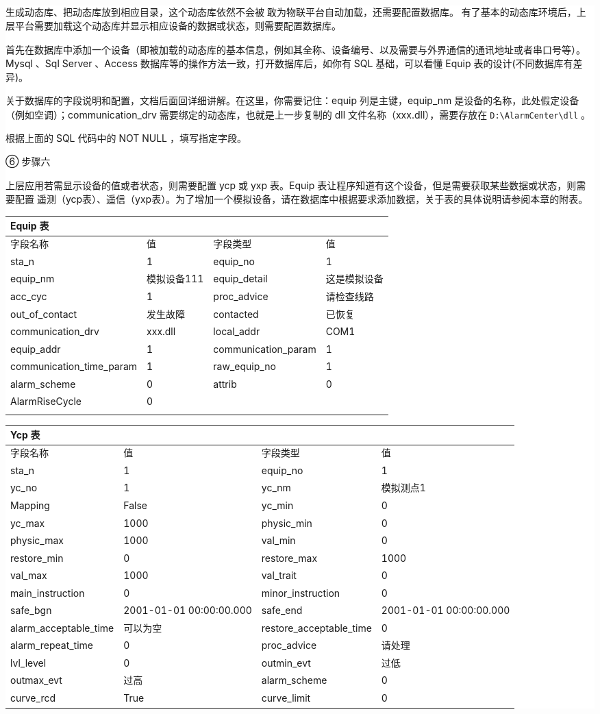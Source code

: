 生成动态库、把动态库放到相应目录，这个动态库依然不会被 敢为物联平台自动加载，还需要配置数据库。
有了基本的动态库环境后，上层平台需要加载这个动态库并显示相应设备的数据或状态，则需要配置数据库。

首先在数据库中添加一个设备（即被加载的动态库的基本信息，例如其全称、设备编号、以及需要与外界通信的通讯地址或者串口号等）。Mysql 、Sql Server 、Access 数据库等的操作方法一致，打开数据库后，如你有 SQL 基础，可以看懂 Equip 表的设计(不同数据库有差异)。

关于数据库的字段说明和配置，文档后面回详细讲解。在这里，你需要记住：equip 列是主键，equip_nm 是设备的名称，此处假定设备（例如空调）；communication_drv 需要绑定的动态库，也就是上一步复制的 dll 文件名称（xxx.dll），需要存放在 `D:\AlarmCenter\dll` 。

根据上面的 SQL 代码中的 NOT NULL ，填写指定字段。					

⑥ 步骤六

上层应用若需显示设备的值或者状态，则需要配置 ycp 或 yxp 表。Equip 表让程序知道有这个设备，但是需要获取某些数据或状态，则需要配置 遥测（ycp表）、遥信（yxp表）。为了增加一个模拟设备，请在数据库中根据要求添加数据，关于表的具体说明请参阅本章的附表。

| Equip 表                 |             |                     |              |
| :----------------------- | :---------- | :------------------ | ------------ |
| 字段名称                 | 值          | 字段类型            | 值           |
| sta_n                    | 1           | equip_no            | 1            |
| equip_nm                 | 模拟设备111 | equip_detail        | 这是模拟设备 |
| acc_cyc                  | 1           | proc_advice         | 请检查线路   |
| out_of_contact           | 发生故障    | contacted           | 已恢复       |
| communication_drv        | xxx.dll     | local_addr          | COM1         |
| equip_addr               | 1           | communication_param | 1            |
| communication_time_param | 1           | raw_equip_no        | 1            |
| alarm_scheme             | 0           | attrib              | 0            |
| AlarmRiseCycle           | 0           |                     |              |
|                          |             |                     |              |

| Ycp 表                |                         |                         |                         |
| :-------------------- | :---------------------- | :---------------------- | ----------------------- |
| 字段名称              | 值                      | 字段类型                | 值                      |
| sta_n                 | 1                       | equip_no                | 1                       |
| yc_no                 | 1                       | yc_nm                   | 模拟测点1               |
| Mapping               | False                   | yc_min                  | 0                       |
| yc_max                | 1000                    | physic_min              | 0                       |
| physic_max            | 1000                    | val_min                 | 0                       |
| restore_min           | 0                       | restore_max             | 1000                    |
| val_max               | 1000                    | val_trait               | 0                       |
| main_instruction      | 0                       | minor_instruction       | 0                       |
| safe_bgn              | 2001-01-01 00:00:00.000 | safe_end                | 2001-01-01 00:00:00.000 |
| alarm_acceptable_time | 可以为空                | restore_acceptable_time | 0                       |
| alarm_repeat_time     | 0                       | proc_advice             | 请处理                  |
| lvl_level             | 0                       | outmin_evt              | 过低                    |
| outmax_evt            | 过高                    | alarm_scheme            | 0                       |
| curve_rcd             | True                    | curve_limit             | 0                       |
